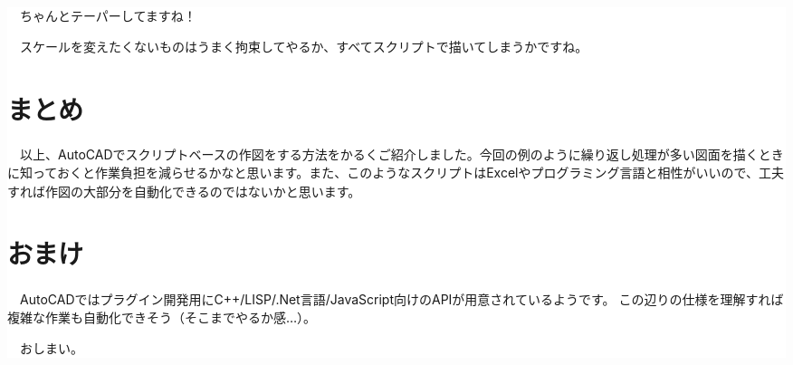 　ちゃんとテーパーしてますね！

　スケールを変えたくないものはうまく拘束してやるか、すべてスクリプトで描いてしまうかですね。

# まとめ

　以上、AutoCADでスクリプトベースの作図をする方法をかるくご紹介しました。今回の例のように繰り返し処理が多い図面を描くときに知っておくと作業負担を減らせるかなと思います。また、このようなスクリプトはExcelやプログラミング言語と相性がいいので、工夫すれば作図の大部分を自動化できるのではないかと思います。

# おまけ

　AutoCADではプラグイン開発用にC++/LISP/.Net言語/JavaScript向けのAPIが用意されているようです。
この辺りの仕様を理解すれば複雑な作業も自動化できそう（そこまでやるか感…）。

　おしまい。
